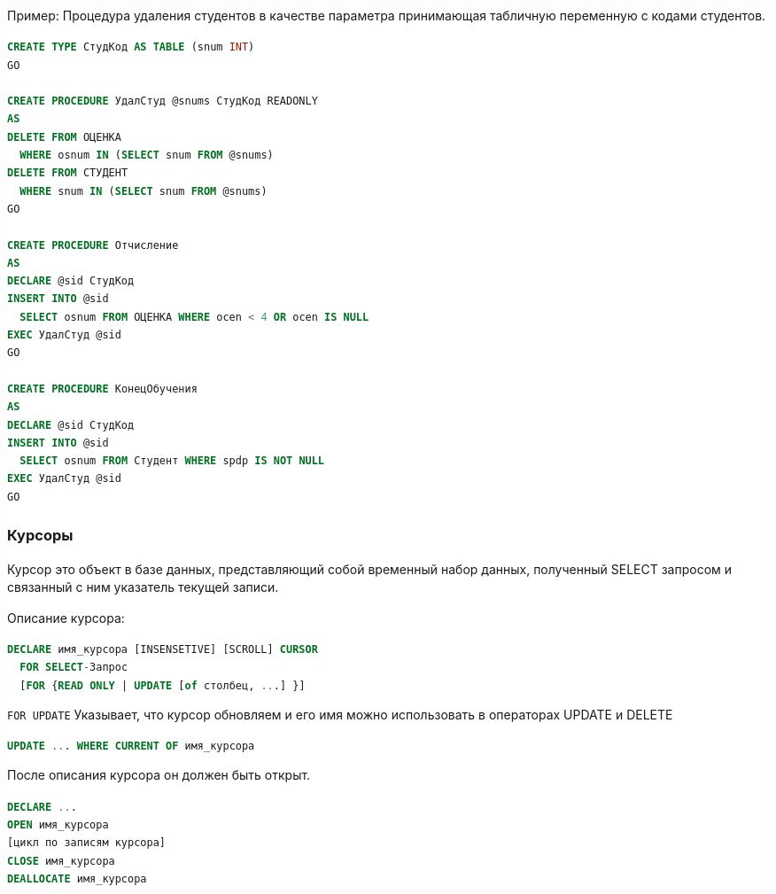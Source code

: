 Пример: Процедура удаления студентов в качестве параметра принимающая табличную переменную с кодами студентов.

```SQL
CREATE TYPE СтудКод AS TABLE (snum INT)
GO

CREATE PROCEDURE УдалСтуд @snums СтудКод READONLY
AS
DELETE FROM ОЦЕНКА 
  WHERE osnum IN (SELECT snum FROM @snums)
DELETE FROM СТУДЕНТ
  WHERE snum IN (SELECT snum FROM @snums)
GO

CREATE PROCEDURE Отчисление
AS
DECLARE @sid СтудКод
INSERT INTO @sid
  SELECT osnum FROM ОЦЕНКА WHERE ocen < 4 OR ocen IS NULL
EXEC УдалСтуд @sid
GO

CREATE PROCEDURE КонецОбучения
AS
DECLARE @sid СтудКод
INSERT INTO @sid
  SELECT osnum FROM Студент WHERE spdp IS NOT NULL
EXEC УдалСтуд @sid
GO
```

### Курсоры

Курсор это объект в базе данных, представляющий собой временный набор данных, полученный SELECT запросом и связанный с ним
указатель текущей записи.

Описание курсора:
```SQL
DECLARE имя_курсора [INSENSETIVE] [SCROLL] CURSOR 
  FOR SELECT-Запрос
  [FOR {READ ONLY | UPDATE [of столбец, ...] }]
```

`FOR UPDATE` Указывает, что курсор обновляем и его имя можно использовать в операторах UPDATE и DELETE

```SQL
UPDATE ... WHERE CURRENT OF имя_курсора
```

После описания курсора он должен быть открыт.

```SQL
DECLARE ...
OPEN имя_курсора
[цикл по записям курсора]
CLOSE имя_курсора
DEALLOCATE имя_курсора
```
